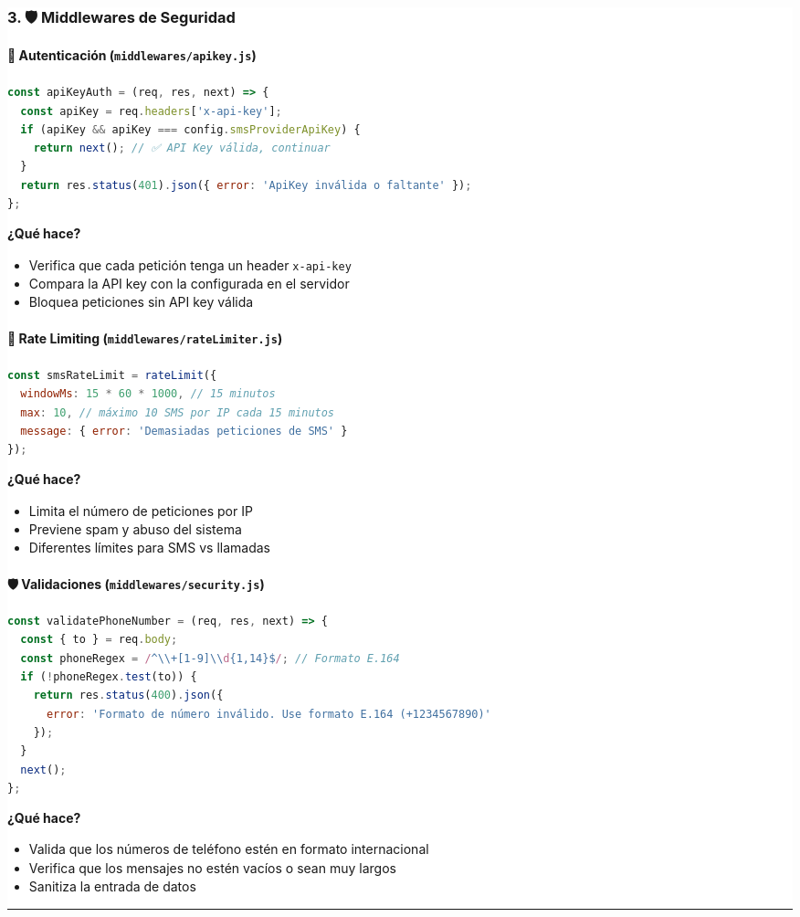 
### 3. **🛡️ Middlewares de Seguridad**

#### **🔑 Autenticación (`middlewares/apikey.js`)**
```javascript
const apiKeyAuth = (req, res, next) => {
  const apiKey = req.headers['x-api-key'];
  if (apiKey && apiKey === config.smsProviderApiKey) {
    return next(); // ✅ API Key válida, continuar
  }
  return res.status(401).json({ error: 'ApiKey inválida o faltante' });
};
```

**¿Qué hace?**
- Verifica que cada petición tenga un header `x-api-key`
- Compara la API key con la configurada en el servidor
- Bloquea peticiones sin API key válida

#### **🚦 Rate Limiting (`middlewares/rateLimiter.js`)**
```javascript
const smsRateLimit = rateLimit({
  windowMs: 15 * 60 * 1000, // 15 minutos
  max: 10, // máximo 10 SMS por IP cada 15 minutos
  message: { error: 'Demasiadas peticiones de SMS' }
});
```

**¿Qué hace?**
- Limita el número de peticiones por IP
- Previene spam y abuso del sistema
- Diferentes límites para SMS vs llamadas

#### **🛡️ Validaciones (`middlewares/security.js`)**
```javascript
const validatePhoneNumber = (req, res, next) => {
  const { to } = req.body;
  const phoneRegex = /^\\+[1-9]\\d{1,14}$/; // Formato E.164
  if (!phoneRegex.test(to)) {
    return res.status(400).json({
      error: 'Formato de número inválido. Use formato E.164 (+1234567890)'
    });
  }
  next();
};
```

**¿Qué hace?**
- Valida que los números de teléfono estén en formato internacional
- Verifica que los mensajes no estén vacíos o sean muy largos
- Sanitiza la entrada de datos

---
